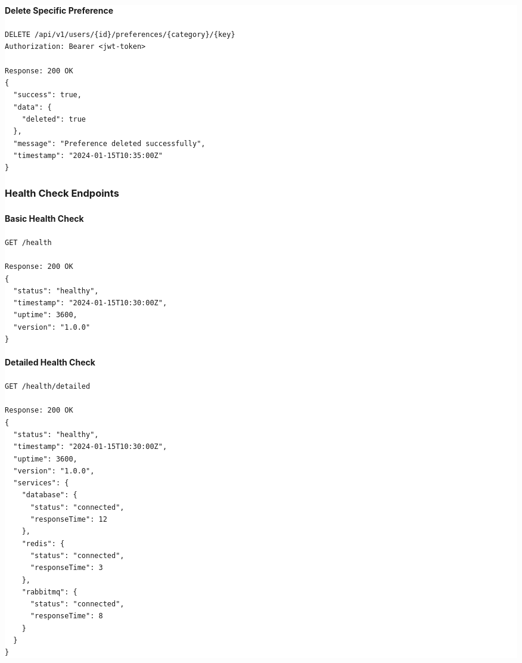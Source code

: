 #### **Delete Specific Preference**
```http
DELETE /api/v1/users/{id}/preferences/{category}/{key}
Authorization: Bearer <jwt-token>

Response: 200 OK
{
  "success": true,
  "data": {
    "deleted": true
  },
  "message": "Preference deleted successfully",
  "timestamp": "2024-01-15T10:35:00Z"
}
```

### **Health Check Endpoints**

#### **Basic Health Check**
```http
GET /health

Response: 200 OK
{
  "status": "healthy",
  "timestamp": "2024-01-15T10:30:00Z",
  "uptime": 3600,
  "version": "1.0.0"
}
```

#### **Detailed Health Check**
```http
GET /health/detailed

Response: 200 OK
{
  "status": "healthy",
  "timestamp": "2024-01-15T10:30:00Z",
  "uptime": 3600,
  "version": "1.0.0",
  "services": {
    "database": {
      "status": "connected",
      "responseTime": 12
    },
    "redis": {
      "status": "connected",
      "responseTime": 3
    },
    "rabbitmq": {
      "status": "connected",
      "responseTime": 8
    }
  }
}
```
